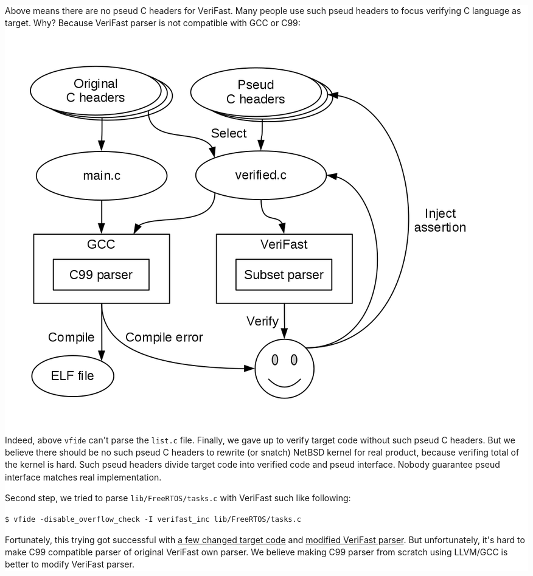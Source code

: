 Above means there are no pseud C headers for VeriFast. Many people use such pseud headers to focus verifying C language as target. Why? Because VeriFast parser is not compatible with GCC or C99:

![](/draw/2018-11-13-pseud-header.png)

Indeed, above `vfide` can't parse the `list.c` file. Finally, we gave up to verify target code without such pseud C headers.
But we believe there should be no such pseud C headers to rewrite (or snatch) NetBSD kernel for real product, because verifing total of the kernel is hard. Such pseud headers divide target code into verified code and pseud interface.
Nobody guarantee pseud interface matches real implementation.

Second step, we tried to parse `lib/FreeRTOS/tasks.c` with VeriFast such like following:

```
$ vfide -disable_overflow_check -I verifast_inc lib/FreeRTOS/tasks.c
```

Fortunately, this trying got successful with [a few changed target code](https://github.com/metasepi/amazon-freertos) and [modified VeriFast parser](https://github.com/master-q/verifast).
But unfortunately, it's hard to make C99 compatible parser of original VeriFast own parser.
We believe making C99 parser from scratch using LLVM/GCC is better to modify VeriFast parser.
